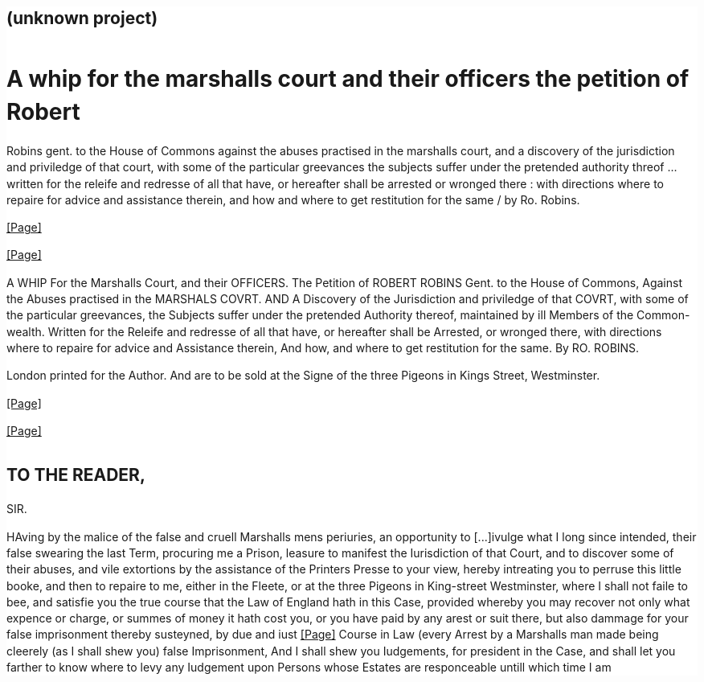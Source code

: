 ## (unknown project)

# A whip for the marshalls court and their officers the petition of Robert
Robins gent. to the House of Commons against the abuses practised in the
marshalls court, and a discovery of the jurisdiction and priviledge of that
court, with some of the particular greevances the subjects suffer under the
pretended authority threof ... written for the releife and redresse of all
that have, or hereafter shall be arrested or wronged there : with directions
where to repaire for advice and assistance therein, and how and where to get
restitution for the same / by Ro. Robins.

[[Page]](http://eebo.chadwyck.com/downloadtiff?vid=41747&page=1)

[[Page]](http://eebo.chadwyck.com/downloadtiff?vid=41747&page=1)

A WHIP For the Marshalls Court, and their OFFICERS. The Petition of ROBERT
ROBINS Gent. to the House of Commons, Against the Abuses practised in the
MARSHALS COVRT. AND A Discovery of the Jurisdiction and priviledge of that
COVRT, with some of the particular greevances, the Subjects suffer under the
pretended Authority thereof, maintained by ill Members of the Common-wealth.
Written for the Releife and redresse of all that have, or hereafter shall be
Arrested, or wronged there, with di­rections where to repaire for advice and
Assistance there­in, And how, and where to get restitution for the same. By
RO. ROBINS.

London printed for the Author. And are to be sold at the Signe of the three
Pigeons in Kings Street, Westminster.

[[Page]](http://eebo.chadwyck.com/downloadtiff?vid=41747&page=2)

[[Page]](http://eebo.chadwyck.com/downloadtiff?vid=41747&page=2)

## TO THE READER,

SIR.

HAving by the malice of the false and cruell Marshalls mens periuries, an
opportunity to  [...]ivulge what I long since intended, their false swearing
the last Term, procuring me a Prison, leasure to manifest the Iurisdicti­on of
that Court, and to discover some of their abuses, and vile extortions by the
assistance of the Printers Presse to your view, hereby intreating you to
per­ruse this little booke, and then to repaire to me, either in the Fleete,
or at the three Pigeons in King-street West­minster, where I shall not faile
to bee, and satisfie you the true course that the Law of England hath in this
Case, provided whereby you may recover not only what expence or charge, or
summes of money it hath cost you, or you have paid by any arest or suit there,
but also dammage for your false imprisonment thereby susteyned, by due and
iust [[Page]](http://eebo.chadwyck.com/downloadtiff?vid=41747&page=3) Course
in Law (every Arrest by a Marshalls man made being cleerely (as I shall shew
you) false Im­prisonment, And I shall shew you Iudgements, for pre­sident in
the Case, and shall let you farther to know where to levy any Iudgement upon
Persons whose Estates are responceable untill which time I am
